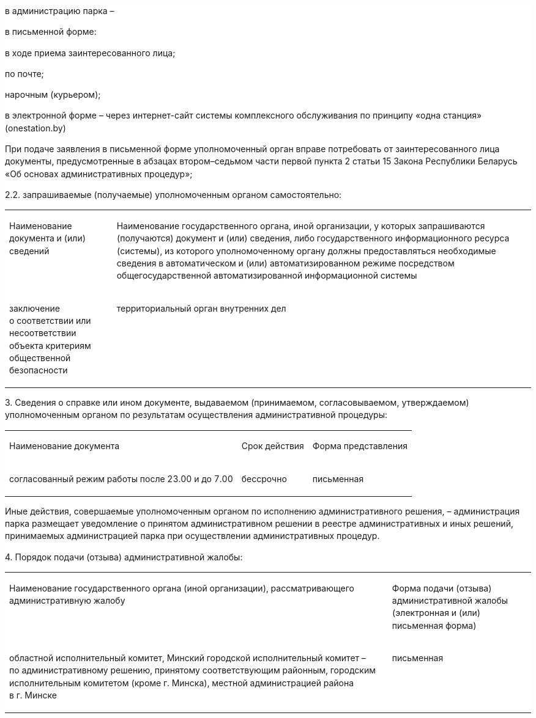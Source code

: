 <p>в администрацию парка – </p>
<p>в письменной форме:</p>
<p>в ходе приема заинтересованного лица;</p>
<p>по почте;</p>
<p>нарочным (курьером);</p>
<p>в электронной форме – через интернет-сайт системы комплексного обслуживания по принципу «одна станция» (onestation.by)</p>
</td>
</tr>
</table>
<p></p>
<p>При подаче заявления в письменной форме уполномоченный орган вправе потребовать от заинтересованного лица документы, предусмотренные в абзацах втором–седьмом части первой пункта 2 статьи 15 Закона Республики Беларусь «Об основах административных процедур»;</p>
<p>2.2. запрашиваемые (получаемые) уполномоченным органом самостоятельно:</p>
<p></p>
<table>
<tr>
<td><p>Наименование документа и (или) сведений</p></td>
<td><p>Наименование государственного органа, иной организации, у которых запрашиваются (получаются) документ и (или) сведения, либо государственного информационного ресурса (системы), из которого уполномоченному органу должны предоставляться необходимые сведения в автоматическом и (или) автоматизированном режиме посредством общегосударственной автоматизированной информационной системы</p></td>
</tr>
<tr>
<td><p>заключение о соответствии или несоответствии объекта критериям общественной безопасности </p></td>
<td><p>территориальный орган внутренних дел</p></td>
</tr>
</table>
<p></p>
<p>3. Сведения о справке или ином документе, выдаваемом (принимаемом, согласовываемом, утверждаемом) уполномоченным органом по результатам осуществления административной процедуры:</p>
<p></p>
<table>
<tr>
<td><p>Наименование документа</p></td>
<td><p>Срок действия</p></td>
<td><p>Форма представления</p></td>
</tr>
<tr>
<td><p>согласованный режим работы после 23.00 и до 7.00</p></td>
<td><p>бессрочно</p></td>
<td><p>письменная</p></td>
</tr>
</table>
<p></p>
<p>Иные действия, совершаемые уполномоченным органом по исполнению административного решения, – администрация парка размещает уведомление о принятом административном решении в реестре административных и иных решений, принимаемых администрацией парка при осуществлении административных процедур.</p>
<p>4. Порядок подачи (отзыва) административной жалобы:</p>
<p></p>
<table>
<tr>
<td><p>Наименование государственного органа (иной организации), рассматривающего административную жалобу</p></td>
<td><p>Форма подачи (отзыва) административной жалобы (электронная и (или) письменная форма)</p></td>
</tr>
<tr>
<td><p>областной исполнительный комитет, Минский городской исполнительный комитет – по административному решению, принятому соответствующим районным, городским исполнительным комитетом (кроме г. Минска), местной администрацией района в г. Минске</p></td>
<td><p>письменная</p></td>